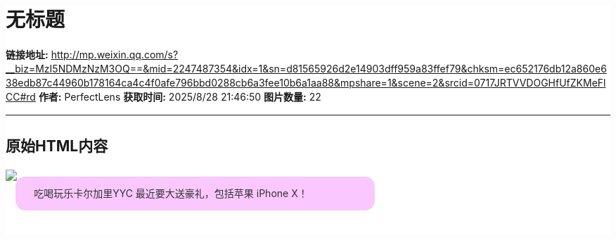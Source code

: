 # 无标题

**链接地址:** http://mp.weixin.qq.com/s?__biz=MzI5NDMzNzM3OQ==&mid=2247487354&idx=1&sn=d81565926d2e14903dff959a83ffef79&chksm=ec652176db12a860e638edb87c44960b178164ca4c4f0afe796bbd0288cb6a3fee10b6a1aa88&mpshare=1&scene=2&srcid=0717JRTVVDOGHfUfZKMeFlCC#rd
**作者:** PerfectLens
**获取时间:** 2025/8/28 21:46:50
**图片数量:** 22

---

## 原始HTML内容

<section class="" style="max-width: 100%;color: rgb(51, 51, 51);"><img class=" " data-ratio="1" data-w="40" width="40px" data-src="https://mmbiz.qpic.cn/mmbiz/MVPvEL7Qg0EXNGDDXjhn7BQlLVZfE4a72NDhuKJZheaZoX3JcYZ8wicrltbzurnAx8Urww68iaiaaC541u0miaUGqg/640?" style="border-width: 0px;border-style: initial;border-color: initial;vertical-align: top;box-sizing: border-box !important;word-wrap: break-word !important;visibility: visible !important;width: 40px !important;" src="./images/image_1.jpg">&nbsp;<section class="" ng-click="onClick($event)" ng-model="eo.text" ng-style=" {
  'font-size'   : eo.fontSize,
  'font-family' : eo.fontFamily,
  'font-style'  : eo.fontStyle,
  'color'       : (eo.color || theme.majorColor),
} " placeholder="{ 点击编辑 }" stop-propagation="click mousedown mouseup" tn-edit-content="true" tn-page-editable="text0" tn-page-editable-type="ed-type-text" ui-on-drop="block($event)" style="margin-top: 0.7em;margin-left: -0.4em;padding: 1em;max-width: 100%;border-radius: 1em;width: 510.25px;color: inherit;font-family: inherit;font-size: 1em;display: inline-block;background-color: rgb(250, 200, 255);box-sizing: border-box !important;word-wrap: break-word !important;">&nbsp;<span style="max-width: 100%;box-sizing: border-box !important;word-wrap: break-word !important;">&nbsp;<span style="max-width: 100%;box-sizing: border-box !important;word-wrap: break-word !important;">&nbsp;吃喝玩乐卡尔加里YYC&nbsp;最近要大送豪礼，包括苹果 iPhone X</span>！</span></section></section><p style="max-width: 100%;min-height: 1em;color: rgb(51, 51, 51);"><br style="max-width: 100%;box-sizing: border-box !important;word-wrap: break-word !important;"></p><section class="" style="max-width: 100%;color: rgb(51, 51, 51);"><section class="" ng-click="onClick($event)" ng-model="eo.text" ng-style=" {
  'font-size'   : eo.fontSize,
  'font-family' : eo.fontFamily,
  'font-style'  : eo.fontStyle,
  'color'       : (eo.color || theme.majorColor),